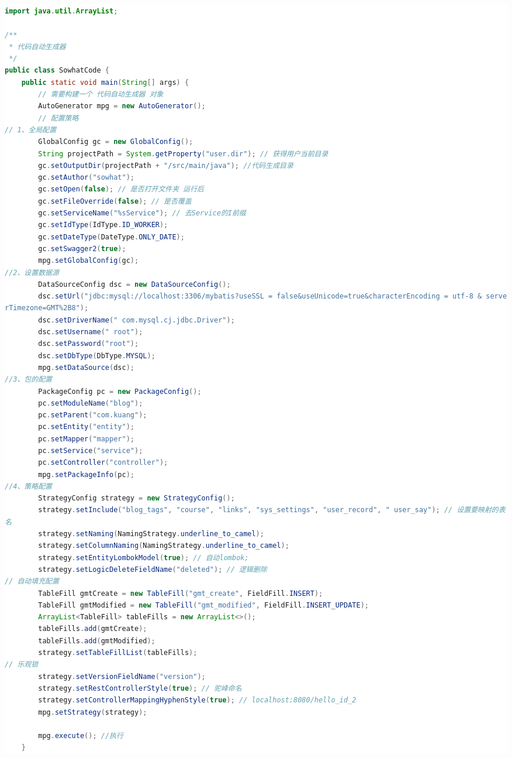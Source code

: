```java
import java.util.ArrayList;

/**
 * 代码自动生成器
 */
public class SowhatCode {
    public static void main(String[] args) {
        // 需要构建一个 代码自动生成器 对象
        AutoGenerator mpg = new AutoGenerator();
        // 配置策略
// 1、全局配置
        GlobalConfig gc = new GlobalConfig();
        String projectPath = System.getProperty("user.dir"); // 获得用户当前目录
        gc.setOutputDir(projectPath + "/src/main/java"); //代码生成目录
        gc.setAuthor("sowhat");
        gc.setOpen(false); // 是否打开文件夹 运行后
        gc.setFileOverride(false); // 是否覆盖
        gc.setServiceName("%sService"); // 去Service的I前缀
        gc.setIdType(IdType.ID_WORKER);
        gc.setDateType(DateType.ONLY_DATE);
        gc.setSwagger2(true);
        mpg.setGlobalConfig(gc);
//2、设置数据源
        DataSourceConfig dsc = new DataSourceConfig();
        dsc.setUrl("jdbc:mysql://localhost:3306/mybatis?useSSL = false&useUnicode=true&characterEncoding = utf-8 & serverTimezone=GMT%2B8");
        dsc.setDriverName(" com.mysql.cj.jdbc.Driver");
        dsc.setUsername(" root");
        dsc.setPassword("root");
        dsc.setDbType(DbType.MYSQL);
        mpg.setDataSource(dsc);
//3、包的配置
        PackageConfig pc = new PackageConfig();
        pc.setModuleName("blog");
        pc.setParent("com.kuang");
        pc.setEntity("entity");
        pc.setMapper("mapper");
        pc.setService("service");
        pc.setController("controller");
        mpg.setPackageInfo(pc);
//4、策略配置
        StrategyConfig strategy = new StrategyConfig();
        strategy.setInclude("blog_tags", "course", "links", "sys_settings", "user_record", " user_say"); // 设置要映射的表名
        strategy.setNaming(NamingStrategy.underline_to_camel);
        strategy.setColumnNaming(NamingStrategy.underline_to_camel);
        strategy.setEntityLombokModel(true); // 自动lombok;
        strategy.setLogicDeleteFieldName("deleted"); // 逻辑删除
// 自动填充配置
        TableFill gmtCreate = new TableFill("gmt_create", FieldFill.INSERT);
        TableFill gmtModified = new TableFill("gmt_modified", FieldFill.INSERT_UPDATE);
        ArrayList<TableFill> tableFills = new ArrayList<>();
        tableFills.add(gmtCreate);
        tableFills.add(gmtModified);
        strategy.setTableFillList(tableFills);
// 乐观锁
        strategy.setVersionFieldName("version");
        strategy.setRestControllerStyle(true); // 驼峰命名
        strategy.setControllerMappingHyphenStyle(true); // localhost:8080/hello_id_2
        mpg.setStrategy(strategy);

        mpg.execute(); //执行
    }
```